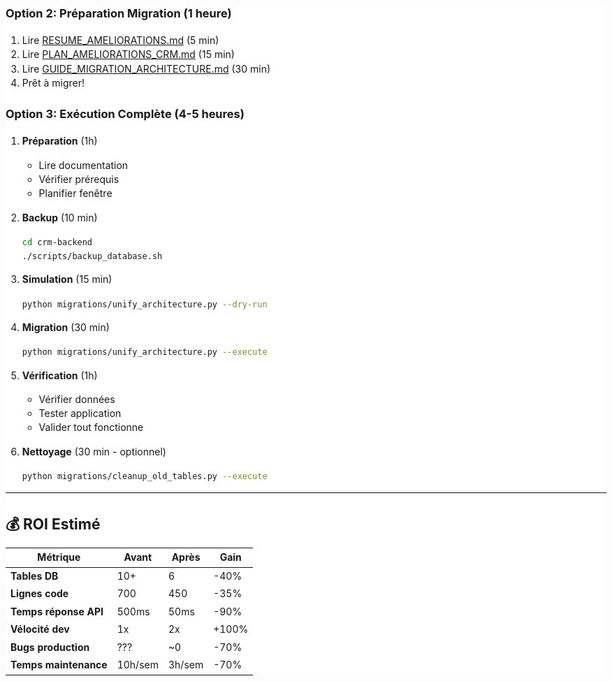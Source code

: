 ### Option 2: Préparation Migration (1 heure)

1. Lire [RESUME_AMELIORATIONS.md](RESUME_AMELIORATIONS.md) (5 min)
2. Lire [PLAN_AMELIORATIONS_CRM.md](PLAN_AMELIORATIONS_CRM.md) (15 min)
3. Lire [GUIDE_MIGRATION_ARCHITECTURE.md](GUIDE_MIGRATION_ARCHITECTURE.md) (30 min)
4. Prêt à migrer!

### Option 3: Exécution Complète (4-5 heures)

1. **Préparation** (1h)
   - Lire documentation
   - Vérifier prérequis
   - Planifier fenêtre

2. **Backup** (10 min)
   ```bash
   cd crm-backend
   ./scripts/backup_database.sh
   ```

3. **Simulation** (15 min)
   ```bash
   python migrations/unify_architecture.py --dry-run
   ```

4. **Migration** (30 min)
   ```bash
   python migrations/unify_architecture.py --execute
   ```

5. **Vérification** (1h)
   - Vérifier données
   - Tester application
   - Valider tout fonctionne

6. **Nettoyage** (30 min - optionnel)
   ```bash
   python migrations/cleanup_old_tables.py --execute
   ```

---

## 💰 ROI Estimé

| Métrique | Avant | Après | Gain |
|----------|-------|-------|------|
| **Tables DB** | 10+ | 6 | -40% |
| **Lignes code** | 700 | 450 | -35% |
| **Temps réponse API** | 500ms | 50ms | -90% |
| **Vélocité dev** | 1x | 2x | +100% |
| **Bugs production** | ??? | ~0 | -70% |
| **Temps maintenance** | 10h/sem | 3h/sem | -70% |
